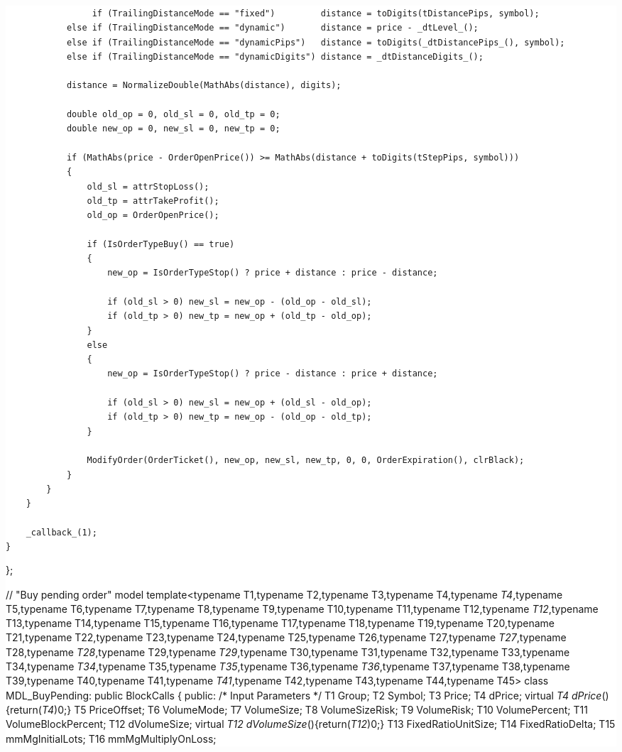 				     if (TrailingDistanceMode == "fixed")         distance = toDigits(tDistancePips, symbol);
				else if (TrailingDistanceMode == "dynamic")       distance = price - _dtLevel_();
				else if (TrailingDistanceMode == "dynamicPips")   distance = toDigits(_dtDistancePips_(), symbol);
				else if (TrailingDistanceMode == "dynamicDigits") distance = _dtDistanceDigits_();
		
				distance = NormalizeDouble(MathAbs(distance), digits);
		
				double old_op = 0, old_sl = 0, old_tp = 0;
				double new_op = 0, new_sl = 0, new_tp = 0;
		
				if (MathAbs(price - OrderOpenPrice()) >= MathAbs(distance + toDigits(tStepPips, symbol)))         
				{
					old_sl = attrStopLoss();
					old_tp = attrTakeProfit();
					old_op = OrderOpenPrice();
		
					if (IsOrderTypeBuy() == true)
					{
						new_op = IsOrderTypeStop() ? price + distance : price - distance;
		
						if (old_sl > 0) new_sl = new_op - (old_op - old_sl);
						if (old_tp > 0) new_tp = new_op + (old_tp - old_op);
					}
					else
					{
						new_op = IsOrderTypeStop() ? price - distance : price + distance;
		
						if (old_sl > 0) new_sl = new_op + (old_sl - old_op);
						if (old_tp > 0) new_tp = new_op - (old_op - old_tp);
					}
		
					ModifyOrder(OrderTicket(), new_op, new_sl, new_tp, 0, 0, OrderExpiration(), clrBlack);
				}
			}
		}
		
		_callback_(1);
	}
};

// "Buy pending order" model
template<typename T1,typename T2,typename T3,typename T4,typename _T4_,typename T5,typename T6,typename T7,typename T8,typename T9,typename T10,typename T11,typename T12,typename _T12_,typename T13,typename T14,typename T15,typename T16,typename T17,typename T18,typename T19,typename T20,typename T21,typename T22,typename T23,typename T24,typename T25,typename T26,typename T27,typename _T27_,typename T28,typename _T28_,typename T29,typename _T29_,typename T30,typename T31,typename T32,typename T33,typename T34,typename _T34_,typename T35,typename _T35_,typename T36,typename _T36_,typename T37,typename T38,typename T39,typename T40,typename T41,typename _T41_,typename T42,typename T43,typename T44,typename T45>
class MDL_BuyPending: public BlockCalls
{
	public: /* Input Parameters */
	T1 Group;
	T2 Symbol;
	T3 Price;
	T4 dPrice; virtual _T4_ _dPrice_(){return(_T4_)0;}
	T5 PriceOffset;
	T6 VolumeMode;
	T7 VolumeSize;
	T8 VolumeSizeRisk;
	T9 VolumeRisk;
	T10 VolumePercent;
	T11 VolumeBlockPercent;
	T12 dVolumeSize; virtual _T12_ _dVolumeSize_(){return(_T12_)0;}
	T13 FixedRatioUnitSize;
	T14 FixedRatioDelta;
	T15 mmMgInitialLots;
	T16 mmMgMultiplyOnLoss;